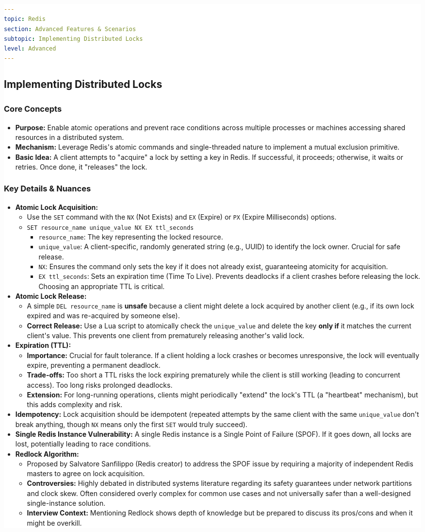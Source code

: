 ```yaml
---
topic: Redis
section: Advanced Features & Scenarios
subtopic: Implementing Distributed Locks
level: Advanced
---
```


## Implementing Distributed Locks
### Core Concepts
*   **Purpose:** Enable atomic operations and prevent race conditions across multiple processes or machines accessing shared resources in a distributed system.
*   **Mechanism:** Leverage Redis's atomic commands and single-threaded nature to implement a mutual exclusion primitive.
*   **Basic Idea:** A client attempts to "acquire" a lock by setting a key in Redis. If successful, it proceeds; otherwise, it waits or retries. Once done, it "releases" the lock.

### Key Details & Nuances
*   **Atomic Lock Acquisition:**
    *   Use the `SET` command with the `NX` (Not Exists) and `EX` (Expire) or `PX` (Expire Milliseconds) options.
    *   `SET resource_name unique_value NX EX ttl_seconds`
        *   `resource_name`: The key representing the locked resource.
        *   `unique_value`: A client-specific, randomly generated string (e.g., UUID) to identify the lock owner. Crucial for safe release.
        *   `NX`: Ensures the command only sets the key if it does not already exist, guaranteeing atomicity for acquisition.
        *   `EX ttl_seconds`: Sets an expiration time (Time To Live). Prevents deadlocks if a client crashes before releasing the lock. Choosing an appropriate TTL is critical.
*   **Atomic Lock Release:**
    *   A simple `DEL resource_name` is **unsafe** because a client might delete a lock acquired by another client (e.g., if its own lock expired and was re-acquired by someone else).
    *   **Correct Release:** Use a Lua script to atomically check the `unique_value` and delete the key **only if** it matches the current client's value. This prevents one client from prematurely releasing another's valid lock.
*   **Expiration (TTL):**
    *   **Importance:** Crucial for fault tolerance. If a client holding a lock crashes or becomes unresponsive, the lock will eventually expire, preventing a permanent deadlock.
    *   **Trade-offs:** Too short a TTL risks the lock expiring prematurely while the client is still working (leading to concurrent access). Too long risks prolonged deadlocks.
    *   **Extension:** For long-running operations, clients might periodically "extend" the lock's TTL (a "heartbeat" mechanism), but this adds complexity and risk.
*   **Idempotency:** Lock acquisition should be idempotent (repeated attempts by the same client with the same `unique_value` don't break anything, though `NX` means only the first `SET` would truly succeed).
*   **Single Redis Instance Vulnerability:** A single Redis instance is a Single Point of Failure (SPOF). If it goes down, all locks are lost, potentially leading to race conditions.
*   **Redlock Algorithm:**
    *   Proposed by Salvatore Sanfilippo (Redis creator) to address the SPOF issue by requiring a majority of independent Redis masters to agree on lock acquisition.
    *   **Controversies:** Highly debated in distributed systems literature regarding its safety guarantees under network partitions and clock skew. Often considered overly complex for common use cases and not universally safer than a well-designed single-instance solution.
    *   **Interview Context:** Mentioning Redlock shows depth of knowledge but be prepared to discuss its pros/cons and when it might be overkill.

